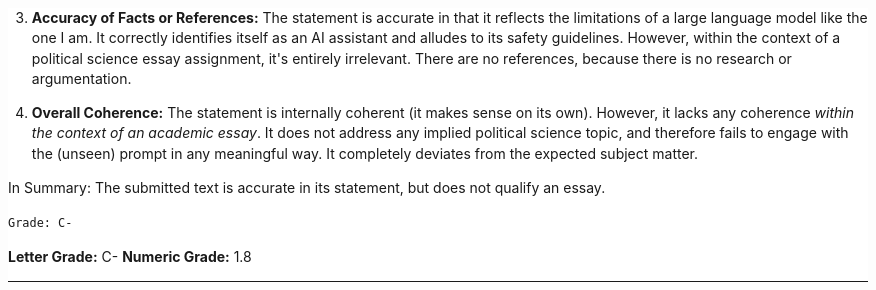 3.  **Accuracy of Facts or References:** The statement is accurate in that it reflects the limitations of a large language model like the one I am. It correctly identifies itself as an AI assistant and alludes to its safety guidelines. However, within the context of a political science essay assignment, it's entirely irrelevant. There are no references, because there is no research or argumentation.

4.  **Overall Coherence:** The statement is internally coherent (it makes sense on its own). However, it lacks any coherence *within the context of an academic essay*. It does not address any implied political science topic, and therefore fails to engage with the (unseen) prompt in any meaningful way. It completely deviates from the expected subject matter.

In Summary:
The submitted text is accurate in its statement, but does not qualify an essay.

```
Grade: C-
```


**Letter Grade:** C-
**Numeric Grade:** 1.8

---

